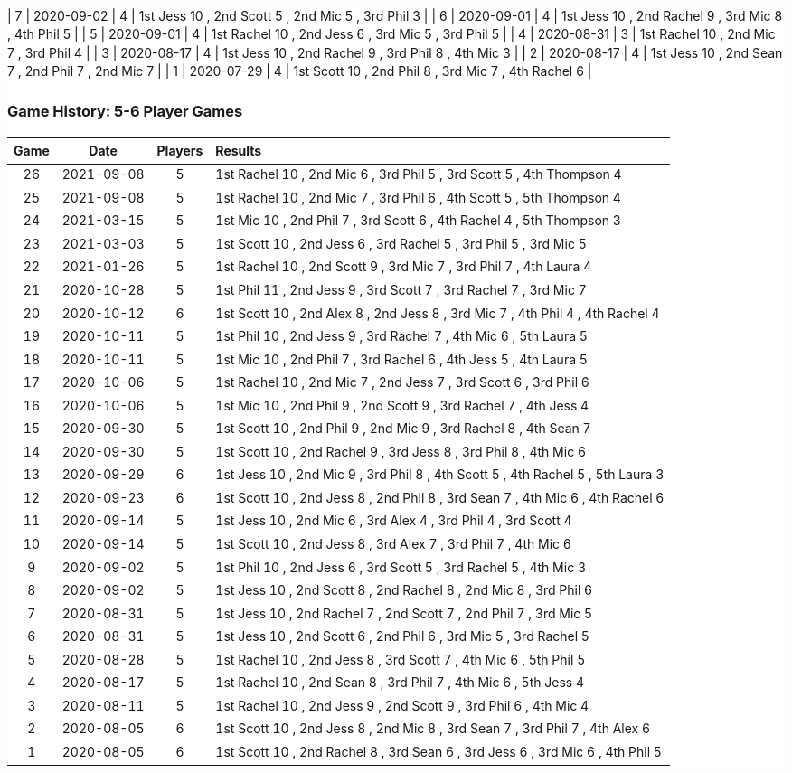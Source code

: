 | 7        | 2020-09-02 | 4           | 1st Jess 10 , 2nd Scott 5 , 2nd Mic 5 , 3rd Phil 3      |
| 6        | 2020-09-01 | 4           | 1st Jess 10 , 2nd Rachel 9 , 3rd Mic 8 , 4th Phil 5     |
| 5        | 2020-09-01 | 4           | 1st Rachel 10 , 2nd Jess 6 , 3rd Mic 5 , 3rd Phil 5     |
| 4        | 2020-08-31 | 3           | 1st Rachel 10 , 2nd Mic 7 , 3rd Phil 4                  |
| 3        | 2020-08-17 | 4           | 1st Jess 10 , 2nd Rachel 9 , 3rd Phil 8 , 4th Mic 3     |
| 2        | 2020-08-17 | 4           | 1st Jess 10 , 2nd Sean 7 , 2nd Phil 7 , 2nd Mic 7       |
| 1        | 2020-07-29 | 4           | 1st Scott 10 , 2nd Phil 8 , 3rd Mic 7 , 4th Rachel 6    |

### Game History: 5-6 Player Games
| **Game** | **Date**   | **Players** | **Results**                                                                     |
| :---:    | :---:      | :---:       | :---                                                                            |
| 26       | 2021-09-08 | 5           | 1st Rachel 10 , 2nd Mic 6 , 3rd Phil 5 , 3rd Scott 5 , 4th Thompson 4           |
| 25       | 2021-09-08 | 5           | 1st Rachel 10 , 2nd Mic 7 , 3rd Phil 6 , 4th Scott 5 , 5th Thompson 4           |
| 24       | 2021-03-15 | 5           | 1st Mic 10 , 2nd Phil 7 , 3rd Scott 6 , 4th Rachel 4 , 5th Thompson 3           |
| 23       | 2021-03-03 | 5           | 1st Scott 10 , 2nd Jess 6 , 3rd Rachel 5 , 3rd Phil 5 , 3rd Mic 5               |
| 22       | 2021-01-26 | 5           | 1st Rachel 10 , 2nd Scott 9 , 3rd Mic 7 , 3rd Phil 7 , 4th Laura 4              |
| 21       | 2020-10-28 | 5           | 1st Phil 11 , 2nd Jess 9 , 3rd Scott 7 , 3rd Rachel 7 , 3rd Mic 7               |
| 20       | 2020-10-12 | 6           | 1st Scott 10 , 2nd Alex 8 , 2nd Jess 8 , 3rd Mic 7 , 4th Phil 4 , 4th Rachel 4  |
| 19       | 2020-10-11 | 5           | 1st Phil 10 , 2nd Jess 9 , 3rd Rachel 7 , 4th Mic 6 , 5th Laura 5               |
| 18       | 2020-10-11 | 5           | 1st Mic 10 , 2nd Phil 7 , 3rd Rachel 6 , 4th Jess 5 , 4th Laura 5               |
| 17       | 2020-10-06 | 5           | 1st Rachel 10 , 2nd Mic 7 , 2nd Jess 7 , 3rd Scott 6 , 3rd Phil 6               |
| 16       | 2020-10-06 | 5           | 1st Mic 10 , 2nd Phil 9 , 2nd Scott 9 , 3rd Rachel 7 , 4th Jess 4               |
| 15       | 2020-09-30 | 5           | 1st Scott 10 , 2nd Phil 9 , 2nd Mic 9 , 3rd Rachel 8 , 4th Sean 7               |
| 14       | 2020-09-30 | 5           | 1st Scott 10 , 2nd Rachel 9 , 3rd Jess 8 , 3rd Phil 8 , 4th Mic 6               |
| 13       | 2020-09-29 | 6           | 1st Jess 10 , 2nd Mic 9 , 3rd Phil 8 , 4th Scott 5 , 4th Rachel 5 , 5th Laura 3 |
| 12       | 2020-09-23 | 6           | 1st Scott 10 , 2nd Jess 8 , 2nd Phil 8 , 3rd Sean 7 , 4th Mic 6 , 4th Rachel 6  |
| 11       | 2020-09-14 | 5           | 1st Jess 10 , 2nd Mic 6 , 3rd Alex 4 , 3rd Phil 4 , 3rd Scott 4                 |
| 10       | 2020-09-14 | 5           | 1st Scott 10 , 2nd Jess 8 , 3rd Alex 7 , 3rd Phil 7 , 4th Mic 6                 |
| 9        | 2020-09-02 | 5           | 1st Phil 10 , 2nd Jess 6 , 3rd Scott 5 , 3rd Rachel 5 , 4th Mic 3               |
| 8        | 2020-09-02 | 5           | 1st Jess 10 , 2nd Scott 8 , 2nd Rachel 8 , 2nd Mic 8 , 3rd Phil 6               |
| 7        | 2020-08-31 | 5           | 1st Jess 10 , 2nd Rachel 7 , 2nd Scott 7 , 2nd Phil 7 , 3rd Mic 5               |
| 6        | 2020-08-31 | 5           | 1st Jess 10 , 2nd Scott 6 , 2nd Phil 6 , 3rd Mic 5 , 3rd Rachel 5               |
| 5        | 2020-08-28 | 5           | 1st Rachel 10 , 2nd Jess 8 , 3rd Scott 7 , 4th Mic 6 , 5th Phil 5               |
| 4        | 2020-08-17 | 5           | 1st Rachel 10 , 2nd Sean 8 , 3rd Phil 7 , 4th Mic 6 , 5th Jess 4                |
| 3        | 2020-08-11 | 5           | 1st Rachel 10 , 2nd Jess 9 , 2nd Scott 9 , 3rd Phil 6 , 4th Mic 4               |
| 2        | 2020-08-05 | 6           | 1st Scott 10 , 2nd Jess 8 , 2nd Mic 8 , 3rd Sean 7 , 3rd Phil 7 , 4th Alex 6    |
| 1        | 2020-08-05 | 6           | 1st Scott 10 , 2nd Rachel 8 , 3rd Sean 6 , 3rd Jess 6 , 3rd Mic 6 , 4th Phil 5  |

